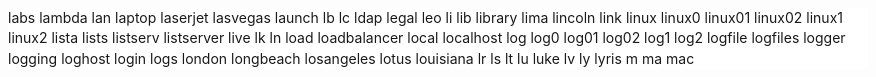 labs
lambda
lan
laptop
laserjet
lasvegas
launch
lb
lc
ldap
legal
leo
li
lib
library
lima
lincoln
link
linux
linux0
linux01
linux02
linux1
linux2
lista
lists
listserv
listserver
live
lk
ln
load
loadbalancer
local
localhost
log
log0
log01
log02
log1
log2
logfile
logfiles
logger
logging
loghost
login
logs
london
longbeach
losangeles
lotus
louisiana
lr
ls
lt
lu
luke
lv
ly
lyris
m
ma
mac
